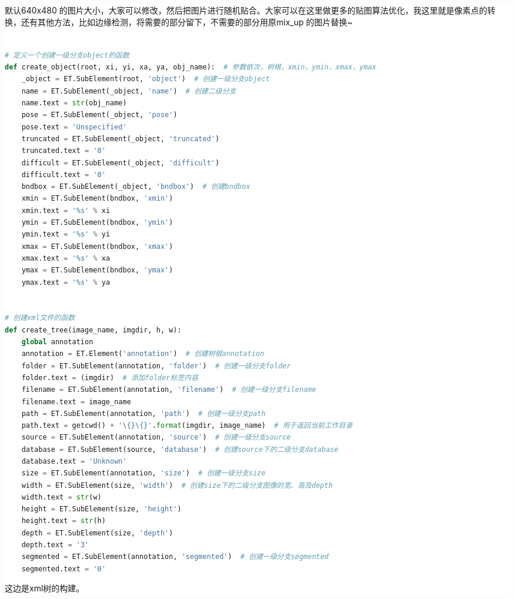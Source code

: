 
默认640x480 的图片大小，大家可以修改，然后把图片进行随机贴合。大家可以在这里做更多的贴图算法优化，我这里就是像素点的转换，还有其他方法，比如边缘检测，将需要的部分留下，不需要的部分用原mix_up 的图片替换~

```python

# 定义一个创建一级分支object的函数
def create_object(root, xi, yi, xa, ya, obj_name):  # 参数依次，树根，xmin，ymin，xmax，ymax
    _object = ET.SubElement(root, 'object')  # 创建一级分支object
    name = ET.SubElement(_object, 'name')  # 创建二级分支
    name.text = str(obj_name)
    pose = ET.SubElement(_object, 'pose')
    pose.text = 'Unspecified'
    truncated = ET.SubElement(_object, 'truncated')
    truncated.text = '0'
    difficult = ET.SubElement(_object, 'difficult')
    difficult.text = '0'
    bndbox = ET.SubElement(_object, 'bndbox')  # 创建bndbox
    xmin = ET.SubElement(bndbox, 'xmin')
    xmin.text = '%s' % xi
    ymin = ET.SubElement(bndbox, 'ymin')
    ymin.text = '%s' % yi
    xmax = ET.SubElement(bndbox, 'xmax')
    xmax.text = '%s' % xa
    ymax = ET.SubElement(bndbox, 'ymax')
    ymax.text = '%s' % ya


# 创建xml文件的函数
def create_tree(image_name, imgdir, h, w):
    global annotation
    annotation = ET.Element('annotation')  # 创建树根annotation
    folder = ET.SubElement(annotation, 'folder')  # 创建一级分支folder
    folder.text = (imgdir)  # 添加folder标签内容
    filename = ET.SubElement(annotation, 'filename')  # 创建一级分支filename
    filename.text = image_name
    path = ET.SubElement(annotation, 'path')  # 创建一级分支path
    path.text = getcwd() + '\{}\{}'.format(imgdir, image_name)  # 用于返回当前工作目录
    source = ET.SubElement(annotation, 'source')  # 创建一级分支source
    database = ET.SubElement(source, 'database')  # 创建source下的二级分支database
    database.text = 'Unknown'
    size = ET.SubElement(annotation, 'size')  # 创建一级分支size
    width = ET.SubElement(size, 'width')  # 创建size下的二级分支图像的宽、高及depth
    width.text = str(w)
    height = ET.SubElement(size, 'height')
    height.text = str(h)
    depth = ET.SubElement(size, 'depth')
    depth.text = '3'
    segmented = ET.SubElement(annotation, 'segmented')  # 创建一级分支segmented
    segmented.text = '0'
```

这边是xml树的构建。
